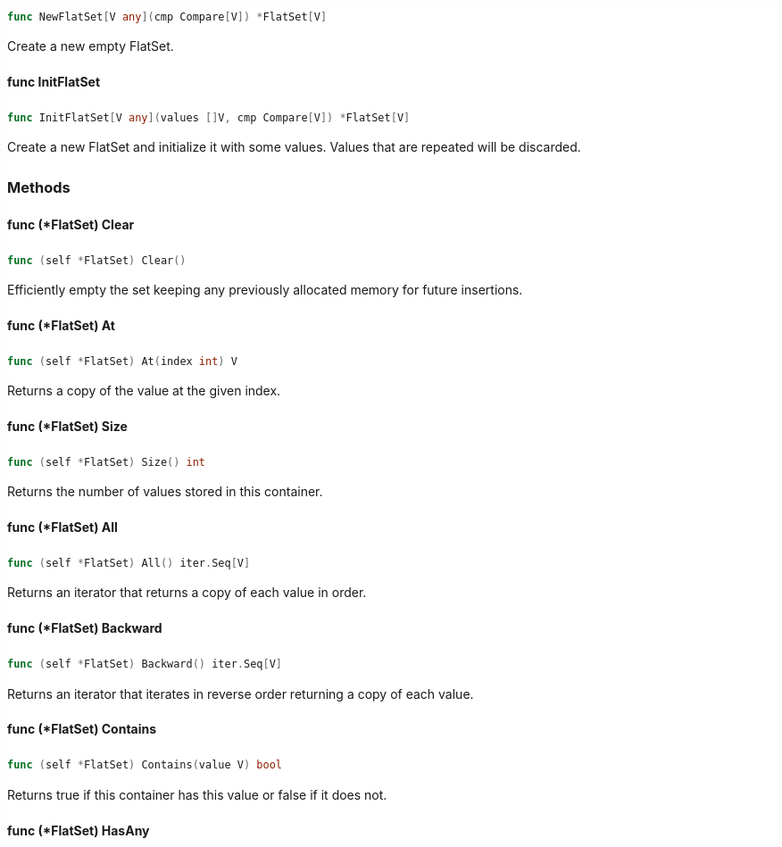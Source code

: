```go
func NewFlatSet[V any](cmp Compare[V]) *FlatSet[V]
```
Create a new empty FlatSet.

#### func  InitFlatSet

```go
func InitFlatSet[V any](values []V, cmp Compare[V]) *FlatSet[V]
```
Create a new FlatSet and initialize it with some values. Values that are repeated will be discarded.

### Methods

#### func (*FlatSet) Clear

```go
func (self *FlatSet) Clear()
```
Efficiently empty the set keeping any previously allocated memory for future insertions.

#### func (*FlatSet) At

```go
func (self *FlatSet) At(index int) V
```
Returns a copy of the value at the given index.

#### func (*FlatSet) Size

```go
func (self *FlatSet) Size() int
```
Returns the number of values stored in this container.

#### func (*FlatSet) All

```go
func (self *FlatSet) All() iter.Seq[V]
```
Returns an iterator that returns a copy of each value in order.

#### func (*FlatSet) Backward

```go
func (self *FlatSet) Backward() iter.Seq[V]
```
Returns an iterator that iterates in reverse order returning a copy of each value.

#### func (*FlatSet) Contains

```go
func (self *FlatSet) Contains(value V) bool
```
Returns true if this container has this value or false if it does not.

#### func (*FlatSet) HasAny
